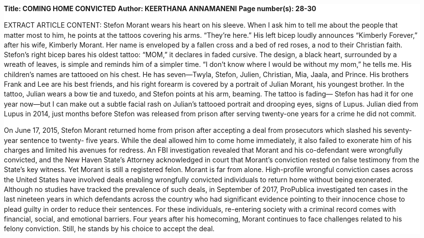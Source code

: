 

**Title: COMING HOME CONVICTED**
**Author: KEERTHANA ANNAMANENI**
**Page number(s): 28-30**

EXTRACT ARTICLE CONTENT:
Stefon Morant wears his heart on his 
sleeve. When I ask him to tell me about the 
people that matter most to him, he points 
at the tattoos covering his arms.
“They’re here.”
His left bicep loudly announces “Kimberly 
Forever,” after his wife, Kimberly Morant. Her 
name is enveloped by a fallen cross and a bed of 
red roses, a nod to their Christian faith.
Stefon’s right bicep bares his oldest tattoo: 
“MOM,” it declares in faded cursive. The design, 
a black heart, surrounded by a wreath of leaves, is 
simple and reminds him of a simpler time. “I don’t 
know where I would be without my mom,” he tells 
me. His children’s names are tattooed on his chest. 
He has seven—Twyla, Stefon, Julien, Christian, 
Mia, Jaala, and Prince.
His brothers Frank and Lee are his best friends, 
and his right forearm is covered by a portrait of 
Julian Morant, his youngest brother. In the tattoo, 
Julian wears a bow tie and tuxedo, and Stefon 
points at his arm, beaming. The tattoo is fading—
Stefon has had it for one year now—but I can make 
out a subtle facial rash on Julian’s tattooed portrait 
and drooping eyes, signs of Lupus. Julian died 
from Lupus in 2014, just months before Stefon was 
released from prison after serving twenty-one years 
for a crime he did not commit.

On June 17, 2015, Stefon Morant returned home 
from prison after accepting a deal from prosecutors 
which slashed his seventy-year sentence to twenty-
five years. While the deal allowed him to come 
home immediately, it also failed to exonerate him 
of his charges and limited his avenues for redress. 
An FBI investigation revealed that Morant and 
his co-defendant were wrongfully convicted, and 
the New Haven State’s Attorney acknowledged 
in court that Morant’s conviction rested on false 
testimony from the State’s key witness. Yet Morant 
is still a registered felon.
Morant is far from alone. High-profile wrongful 
conviction cases across the United States have 
involved deals enabling wrongfully convicted 
individuals to return home without being 
exonerated. Although no studies have tracked 
the prevalence of such deals, in September of 
2017, ProPublica investigated ten cases in the last 
nineteen years in which defendants across the 
country who had significant evidence pointing 
to their innocence chose to plead guilty in order 
to reduce their sentences. For these individuals, 
re-entering society with a criminal record comes 
with financial, social, and emotional barriers. 
Four years after his homecoming, Morant 
continues to face challenges related to his felony 
conviction. Still, he stands by his choice to accept 
the deal.